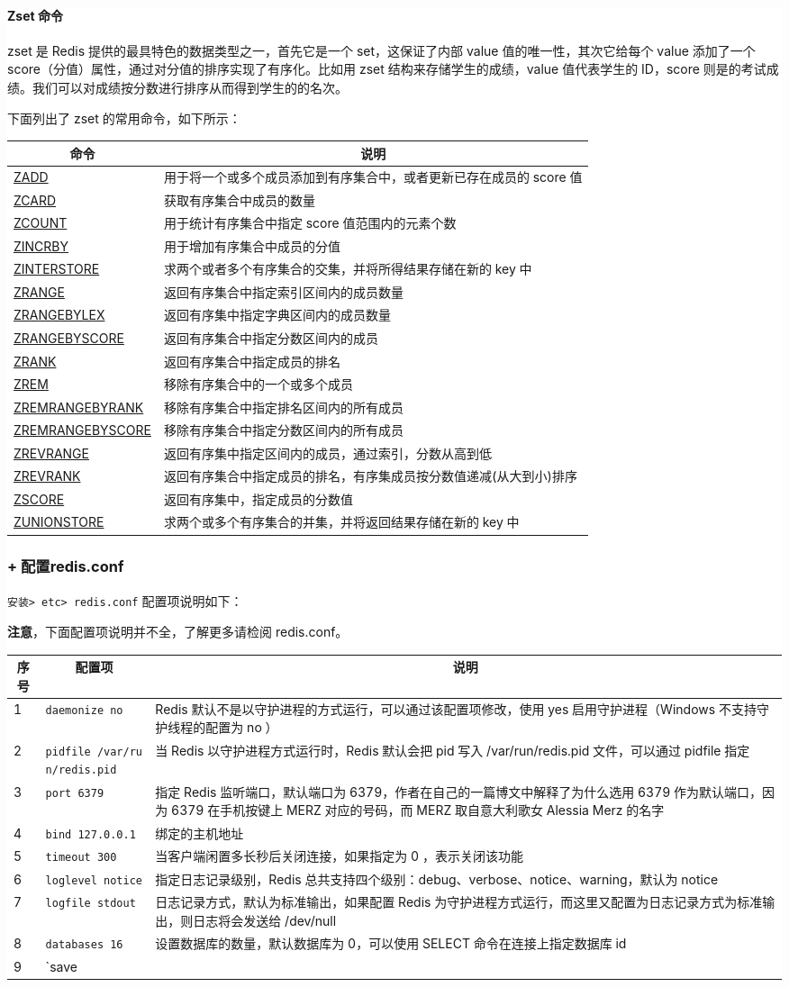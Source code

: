 #### Zset 命令

zset 是 Redis 提供的最具特色的数据类型之一，首先它是一个 set，这保证了内部 value 值的唯一性，其次它给每个 value 添加了一个 score（分值）属性，通过对分值的排序实现了有序化。比如用 zset 结构来存储学生的成绩，value 值代表学生的 ID，score 则是的考试成绩。我们可以对成绩按分数进行排序从而得到学生的的名次。 &#x20;

下面列出了 zset 的常用命令，如下所示：

| 命令                                                                                         | 说明                                    |
| ------------------------------------------------------------------------------------------ | ------------------------------------- |
| [ZADD](http://c.biancheng.net/redis2/zadd.html "ZADD")                                     | 用于将一个或多个成员添加到有序集合中，或者更新已存在成员的 score 值 |
| [ZCARD](http://c.biancheng.net/redis2/zcard.html "ZCARD")                                  | 获取有序集合中成员的数量                          |
| [ZCOUNT](http://c.biancheng.net/redis2/zcount.html "ZCOUNT")                               | 用于统计有序集合中指定 score 值范围内的元素个数           |
| [ZINCRBY](http://c.biancheng.net/redis2/zincrby.html "ZINCRBY")                            | 用于增加有序集合中成员的分值                        |
| [ZINTERSTORE](http://c.biancheng.net/redis2/zinterstore.html "ZINTERSTORE")                | 求两个或者多个有序集合的交集，并将所得结果存储在新的 key 中      |
| [ZRANGE](http://c.biancheng.net/redis2/zrange.html "ZRANGE")                               | 返回有序集合中指定索引区间内的成员数量                   |
| [ZRANGEBYLEX](http://c.biancheng.net/redis2/zrangebylex.html "ZRANGEBYLEX")                | 返回有序集中指定字典区间内的成员数量                    |
| [ZRANGEBYSCORE](http://c.biancheng.net/redis2/zrangebyscore.html "ZRANGEBYSCORE")          | 返回有序集合中指定分数区间内的成员                     |
| [ZRANK](http://c.biancheng.net/redis2/zrank.html "ZRANK")                                  | 返回有序集合中指定成员的排名                        |
| [ZREM](http://c.biancheng.net/redis2/zrem.html "ZREM")                                     | 移除有序集合中的一个或多个成员                       |
| [ZREMRANGEBYRANK](http://c.biancheng.net/redis2/zremrangebyrank.html "ZREMRANGEBYRANK")    | 移除有序集合中指定排名区间内的所有成员                   |
| [ZREMRANGEBYSCORE](http://c.biancheng.net/redis2/zremrangebyscore.html "ZREMRANGEBYSCORE") | 移除有序集合中指定分数区间内的所有成员                   |
| [ZREVRANGE](http://c.biancheng.net/redis2/zrevrange.html "ZREVRANGE")                      | 返回有序集中指定区间内的成员，通过索引，分数从高到低            |
| [ZREVRANK](http://c.biancheng.net/redis2/zrevrank.html "ZREVRANK")                         | 返回有序集合中指定成员的排名，有序集成员按分数值递减(从大到小)排序    |
| [ZSCORE](http://c.biancheng.net/redis2/zscore.html "ZSCORE")                               | 返回有序集中，指定成员的分数值                       |
| [ZUNIONSTORE](http://c.biancheng.net/redis2/zunionstore.html "ZUNIONSTORE")                | 求两个或多个有序集合的并集，并将返回结果存储在新的 key 中       |

### + 配置redis.conf

`安装> etc> redis.conf` 配置项说明如下：

**注意**，下面配置项说明并不全，了解更多请检阅 redis.conf。

| 序号                                          | 配置项                                                                | 说明                                                                                                                                                                           |
| ------------------------------------------- | ------------------------------------------------------------------ | ---------------------------------------------------------------------------------------------------------------------------------------------------------------------------- |
| 1                                           | `daemonize no`                                                     | Redis 默认不是以守护进程的方式运行，可以通过该配置项修改，使用 yes 启用守护进程（Windows 不支持守护线程的配置为 no ）                                                                                                       |
| 2                                           | `pidfile /var/run/redis.pid`                                       | 当 Redis 以守护进程方式运行时，Redis 默认会把 pid 写入 /var/run/redis.pid 文件，可以通过 pidfile 指定                                                                                                   |
| 3                                           | `port 6379`                                                        | 指定 Redis 监听端口，默认端口为 6379，作者在自己的一篇博文中解释了为什么选用 6379 作为默认端口，因为 6379 在手机按键上 MERZ 对应的号码，而 MERZ 取自意大利歌女 Alessia Merz 的名字                                                           |
| 4                                           | `bind 127.0.0.1`                                                   | 绑定的主机地址                                                                                                                                                                      |
| 5                                           | `timeout 300`                                                      | 当客户端闲置多长秒后关闭连接，如果指定为 0 ，表示关闭该功能                                                                                                                                              |
| 6                                           | `loglevel notice`                                                  | 指定日志记录级别，Redis 总共支持四个级别：debug、verbose、notice、warning，默认为 notice                                                                                                              |
| 7                                           | `logfile stdout`                                                   | 日志记录方式，默认为标准输出，如果配置 Redis 为守护进程方式运行，而这里又配置为日志记录方式为标准输出，则日志将会发送给 /dev/null                                                                                                    |
| 8                                           | `databases 16`                                                     | 设置数据库的数量，默认数据库为 0，可以使用 SELECT 命令在连接上指定数据库 id                                                                                                                                 |
| 9                                           | \`save <seconds> <changes>                                         |                                                                                                                                                                              |